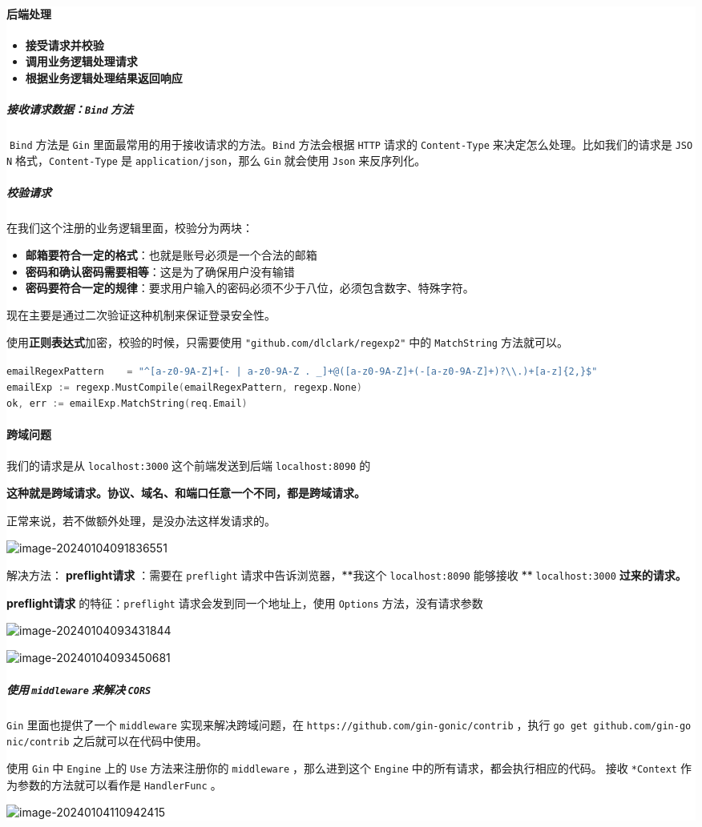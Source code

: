 #### 后端处理

- **接受请求并校验**
- **调用业务逻辑处理请求**
- **根据业务逻辑处理结果返回响应**

##### 接收请求数据：`Bind` 方法

​	 `Bind` 方法是 `Gin` 里面最常用的用于接收请求的方法。`Bind` 方法会根据 `HTTP` 请求的 `Content-Type` 来决定怎么处理。比如我们的请求是 `JSON` 格式，`Content-Type` 是 `application/json`，那么 `Gin` 就会使用 `Json` 来反序列化。

##### **校验请求**

在我们这个注册的业务逻辑里面，校验分为两块：

- **邮箱要符合一定的格式**：也就是账号必须是一个合法的邮箱
- **密码和确认密码需要相等**：这是为了确保用户没有输错
- **密码要符合一定的规律**：要求用户输入的密码必须不少于八位，必须包含数字、特殊字符。

现在主要是通过二次验证这种机制来保证登录安全性。

使用**正则表达式**加密，校验的时候，只需要使用 `"github.com/dlclark/regexp2"` 中的 `MatchString` 方法就可以。

```go
emailRegexPattern    = "^[a-z0-9A-Z]+[- | a-z0-9A-Z . _]+@([a-z0-9A-Z]+(-[a-z0-9A-Z]+)?\\.)+[a-z]{2,}$"
emailExp := regexp.MustCompile(emailRegexPattern, regexp.None)
ok, err := emailExp.MatchString(req.Email)
```

#### 跨域问题

我们的请求是从 `localhost:3000` 这个前端发送到后端 `localhost:8090` 的

**这种就是跨域请求。协议、域名、和端口任意一个不同，都是跨域请求。**

正常来说，若不做额外处理，是没办法这样发请求的。

![image-20240104091836551](https://gcore.jsdelivr.net/gh/TengFeiyang01/picture@master/data/202409180941617.png)

解决方法： **preflight请求** ：需要在 `preflight` 请求中告诉浏览器，**我这个 `localhost:8090` 能够接收 ** `localhost:3000` **过来的请求。**

**preflight请求** 的特征：`preflight` 请求会发到同一个地址上，使用 `Options` 方法，没有请求参数

![image-20240104093431844](https://gcore.jsdelivr.net/gh/TengFeiyang01/picture@master/data/202409180941477.png)

![image-20240104093450681](https://gcore.jsdelivr.net/gh/TengFeiyang01/picture@master/data/202409180941126.png)

##### 使用 `middleware` 来解决 `CORS`

`Gin` 里面也提供了一个 `middleware` 实现来解决跨域问题，在 `https://github.com/gin-gonic/contrib` ，执行 `go get github.com/gin-gonic/contrib` 之后就可以在代码中使用。

使用 `Gin` 中 `Engine` 上的 `Use` 方法来注册你的 `middleware` ，那么进到这个 `Engine` 中的所有请求，都会执行相应的代码。 接收 `*Context` 作为参数的方法就可以看作是 `HandlerFunc` 。

![image-20240104110942415](https://gcore.jsdelivr.net/gh/TengFeiyang01/picture@master/data/202409180941733.png)
